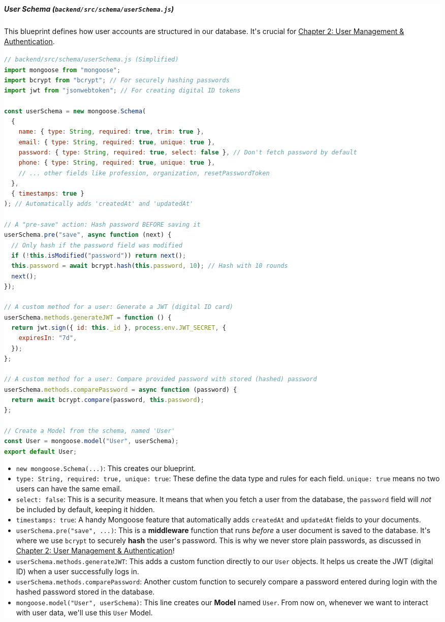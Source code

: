 ##### User Schema (`backend/src/schema/userSchema.js`)

This blueprint defines how user accounts are structured in our database. It's crucial for [Chapter 2: User Management & Authentication](02_user_management___authentication_.md).

```javascript
// backend/src/schema/userSchema.js (Simplified)
import mongoose from "mongoose";
import bcrypt from "bcrypt"; // For securely hashing passwords
import jwt from "jsonwebtoken"; // For creating digital ID tokens

const userSchema = new mongoose.Schema(
  {
    name: { type: String, required: true, trim: true },
    email: { type: String, required: true, unique: true },
    password: { type: String, required: true, select: false }, // Don't fetch password by default
    phone: { type: String, required: true, unique: true },
    // ... other fields like profession, organization, resetPasswordToken
  },
  { timestamps: true }
); // Automatically adds 'createdAt' and 'updatedAt'

// A "pre-save" action: Hash password BEFORE saving it
userSchema.pre("save", async function (next) {
  // Only hash if the password field was modified
  if (!this.isModified("password")) return next();
  this.password = await bcrypt.hash(this.password, 10); // Hash with 10 rounds
  next();
});

// A custom method for a user: Generate a JWT (digital ID card)
userSchema.methods.generateJWT = function () {
  return jwt.sign({ id: this._id }, process.env.JWT_SECRET, {
    expiresIn: "7d",
  });
};

// A custom method for a user: Compare provided password with stored (hashed) password
userSchema.methods.comparePassword = async function (password) {
  return await bcrypt.compare(password, this.password);
};

// Create a Model from the schema, named 'User'
const User = mongoose.model("User", userSchema);
export default User;
```

- `new mongoose.Schema(...)`: This creates our blueprint.
- `type: String, required: true, unique: true`: These define the data type and rules for each field. `unique: true` means no two users can have the same email.
- `select: false`: This is a security measure. It means that when you fetch a user from the database, the `password` field will _not_ be included by default, keeping it hidden.
- `timestamps: true`: A handy Mongoose feature that automatically adds `createdAt` and `updatedAt` fields to your documents.
- `userSchema.pre("save", ...)`: This is a **middleware** function that runs _before_ a user document is saved to the database. It's where we use `bcrypt` to securely **hash** the user's password. This is why we never store plain passwords, as discussed in [Chapter 2: User Management & Authentication](02_user_management___authentication_.md)!
- `userSchema.methods.generateJWT`: This adds a custom function directly to our `User` objects. It helps us create the JWT (digital ID) when a user successfully logs in.
- `userSchema.methods.comparePassword`: Another custom function to securely compare a password entered during login with the hashed password stored in the database.
- `mongoose.model("User", userSchema)`: This line creates our **Model** named `User`. From now on, whenever we want to interact with user data, we'll use this `User` Model.
